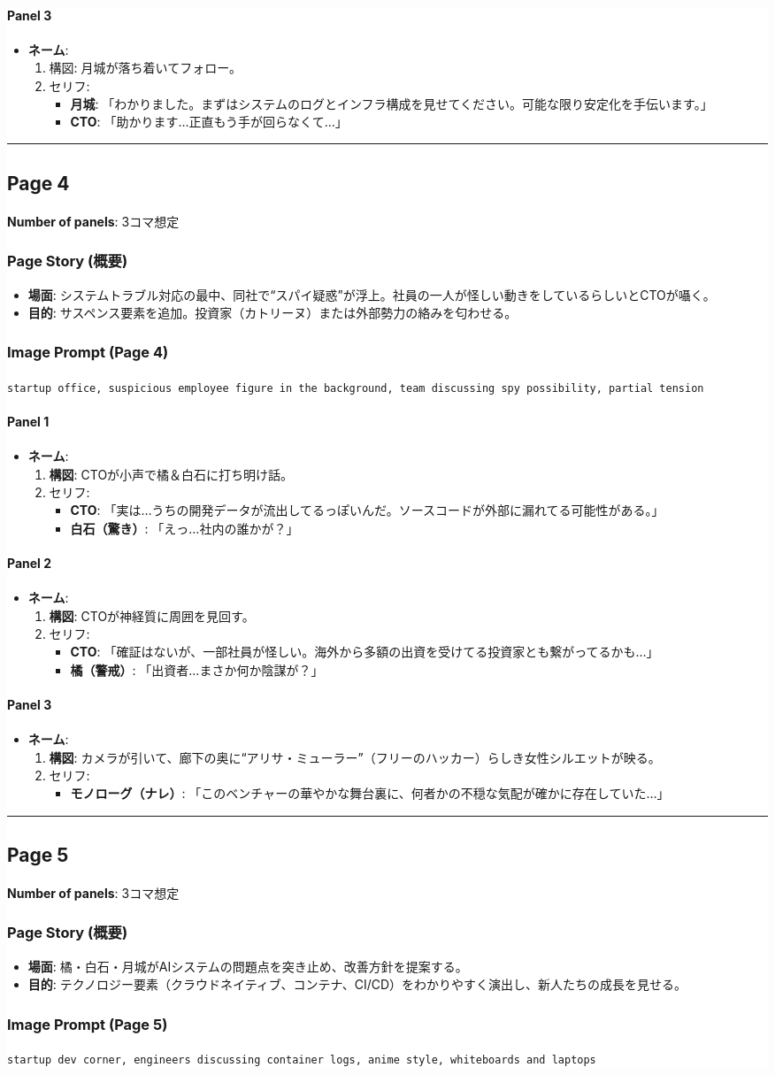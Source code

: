 #### **Panel 3**
- **ネーム**:  
  1. 構図: 月城が落ち着いてフォロー。  
  2. セリフ:  
     - **月城**: 「わかりました。まずはシステムのログとインフラ構成を見せてください。可能な限り安定化を手伝います。」  
     - **CTO**: 「助かります…正直もう手が回らなくて…」  

---

## **Page 4**  
**Number of panels**: 3コマ想定

### **Page Story (概要)**
- **場面**: システムトラブル対応の最中、同社で“スパイ疑惑”が浮上。社員の一人が怪しい動きをしているらしいとCTOが囁く。  
- **目的**: サスペンス要素を追加。投資家（カトリーヌ）または外部勢力の絡みを匂わせる。

### **Image Prompt (Page 4)**
`startup office, suspicious employee figure in the background, team discussing spy possibility, partial tension`

#### **Panel 1**
- **ネーム**:  
  1. **構図**: CTOが小声で橘＆白石に打ち明け話。  
  2. セリフ:  
     - **CTO**: 「実は…うちの開発データが流出してるっぽいんだ。ソースコードが外部に漏れてる可能性がある。」  
     - **白石（驚き）**: 「えっ…社内の誰かが？」  

#### **Panel 2**
- **ネーム**:  
  1. **構図**: CTOが神経質に周囲を見回す。  
  2. セリフ:  
     - **CTO**: 「確証はないが、一部社員が怪しい。海外から多額の出資を受けてる投資家とも繋がってるかも…」  
     - **橘（警戒）**: 「出資者…まさか何か陰謀が？」  

#### **Panel 3**
- **ネーム**:  
  1. **構図**: カメラが引いて、廊下の奥に“アリサ・ミューラー”（フリーのハッカー）らしき女性シルエットが映る。  
  2. セリフ:  
     - **モノローグ（ナレ）**: 「このベンチャーの華やかな舞台裏に、何者かの不穏な気配が確かに存在していた…」  

---

## **Page 5**  
**Number of panels**: 3コマ想定

### **Page Story (概要)**
- **場面**: 橘・白石・月城がAIシステムの問題点を突き止め、改善方針を提案する。  
- **目的**: テクノロジー要素（クラウドネイティブ、コンテナ、CI/CD）をわかりやすく演出し、新人たちの成長を見せる。

### **Image Prompt (Page 5)**
`startup dev corner, engineers discussing container logs, anime style, whiteboards and laptops`
